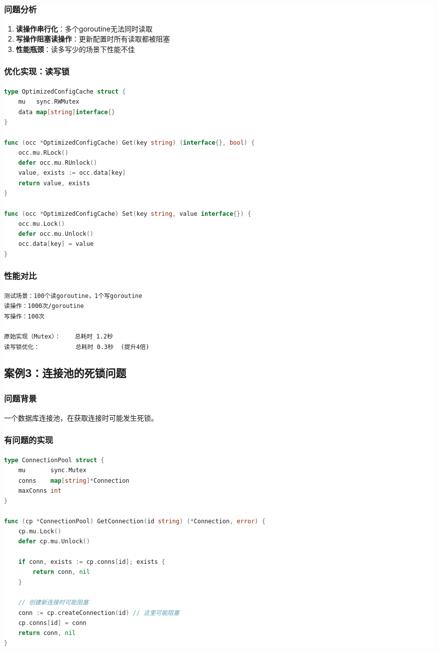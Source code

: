 ### 问题分析
1. **读操作串行化**：多个goroutine无法同时读取
2. **写操作阻塞读操作**：更新配置时所有读取都被阻塞
3. **性能瓶颈**：读多写少的场景下性能不佳

### 优化实现：读写锁
```go
type OptimizedConfigCache struct {
    mu   sync.RWMutex
    data map[string]interface{}
}

func (occ *OptimizedConfigCache) Get(key string) (interface{}, bool) {
    occ.mu.RLock()
    defer occ.mu.RUnlock()
    value, exists := occ.data[key]
    return value, exists
}

func (occ *OptimizedConfigCache) Set(key string, value interface{}) {
    occ.mu.Lock()
    defer occ.mu.Unlock()
    occ.data[key] = value
}
```

### 性能对比
```
测试场景：100个读goroutine，1个写goroutine
读操作：1000次/goroutine
写操作：100次

原始实现（Mutex）：    总耗时 1.2秒
读写锁优化：          总耗时 0.3秒  (提升4倍)
```

## 案例3：连接池的死锁问题

### 问题背景
一个数据库连接池，在获取连接时可能发生死锁。

### 有问题的实现
```go
type ConnectionPool struct {
    mu       sync.Mutex
    conns    map[string]*Connection
    maxConns int
}

func (cp *ConnectionPool) GetConnection(id string) (*Connection, error) {
    cp.mu.Lock()
    defer cp.mu.Unlock()
    
    if conn, exists := cp.conns[id]; exists {
        return conn, nil
    }
    
    // 创建新连接时可能阻塞
    conn := cp.createConnection(id) // 这里可能阻塞
    cp.conns[id] = conn
    return conn, nil
}
```